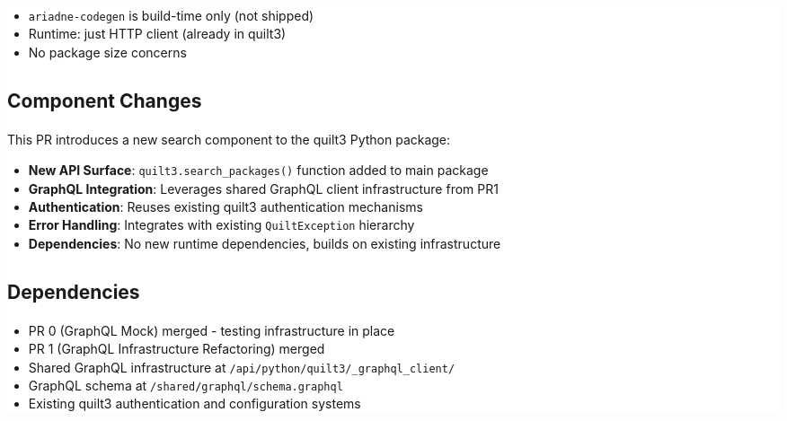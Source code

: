- `ariadne-codegen` is build-time only (not shipped)
- Runtime: just HTTP client (already in quilt3)
- No package size concerns

## Component Changes

This PR introduces a new search component to the quilt3 Python package:

- **New API Surface**: `quilt3.search_packages()` function added to main package
- **GraphQL Integration**: Leverages shared GraphQL client infrastructure from
  PR1  
- **Authentication**: Reuses existing quilt3 authentication mechanisms
- **Error Handling**: Integrates with existing `QuiltException` hierarchy
- **Dependencies**: No new runtime dependencies, builds on existing infrastructure

## Dependencies

- PR 0 (GraphQL Mock) merged - testing infrastructure in place
- PR 1 (GraphQL Infrastructure Refactoring) merged
- Shared GraphQL infrastructure at `/api/python/quilt3/_graphql_client/`
- GraphQL schema at `/shared/graphql/schema.graphql`
- Existing quilt3 authentication and configuration systems
